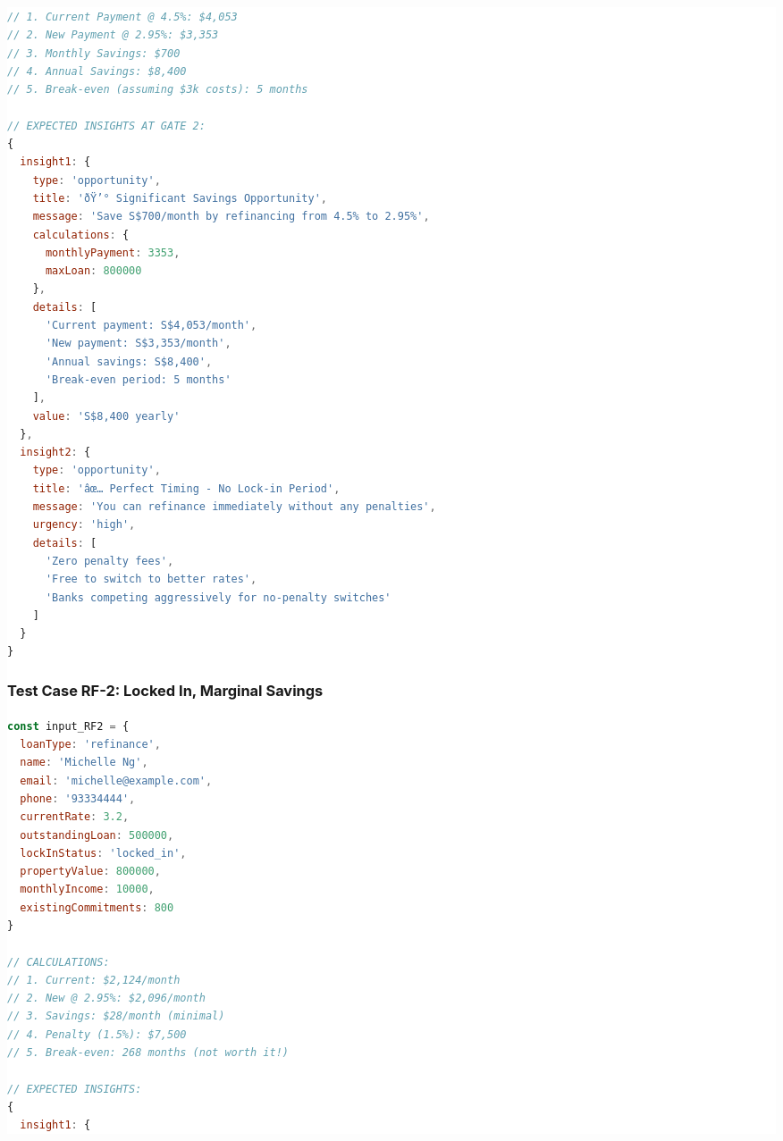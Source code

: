 ```javascript
// 1. Current Payment @ 4.5%: $4,053
// 2. New Payment @ 2.95%: $3,353
// 3. Monthly Savings: $700
// 4. Annual Savings: $8,400
// 5. Break-even (assuming $3k costs): 5 months

// EXPECTED INSIGHTS AT GATE 2:
{
  insight1: {
    type: 'opportunity',
    title: 'ðŸ’° Significant Savings Opportunity',
    message: 'Save S$700/month by refinancing from 4.5% to 2.95%',
    calculations: {
      monthlyPayment: 3353,
      maxLoan: 800000
    },
    details: [
      'Current payment: S$4,053/month',
      'New payment: S$3,353/month',
      'Annual savings: S$8,400',
      'Break-even period: 5 months'
    ],
    value: 'S$8,400 yearly'
  },
  insight2: {
    type: 'opportunity',
    title: 'âœ… Perfect Timing - No Lock-in Period',
    message: 'You can refinance immediately without any penalties',
    urgency: 'high',
    details: [
      'Zero penalty fees',
      'Free to switch to better rates',
      'Banks competing aggressively for no-penalty switches'
    ]
  }
}
```

### Test Case RF-2: Locked In, Marginal Savings
```javascript
const input_RF2 = {
  loanType: 'refinance',
  name: 'Michelle Ng',
  email: 'michelle@example.com',
  phone: '93334444',
  currentRate: 3.2,
  outstandingLoan: 500000,
  lockInStatus: 'locked_in',
  propertyValue: 800000,
  monthlyIncome: 10000,
  existingCommitments: 800
}

// CALCULATIONS:
// 1. Current: $2,124/month
// 2. New @ 2.95%: $2,096/month
// 3. Savings: $28/month (minimal)
// 4. Penalty (1.5%): $7,500
// 5. Break-even: 268 months (not worth it!)

// EXPECTED INSIGHTS:
{
  insight1: {
```